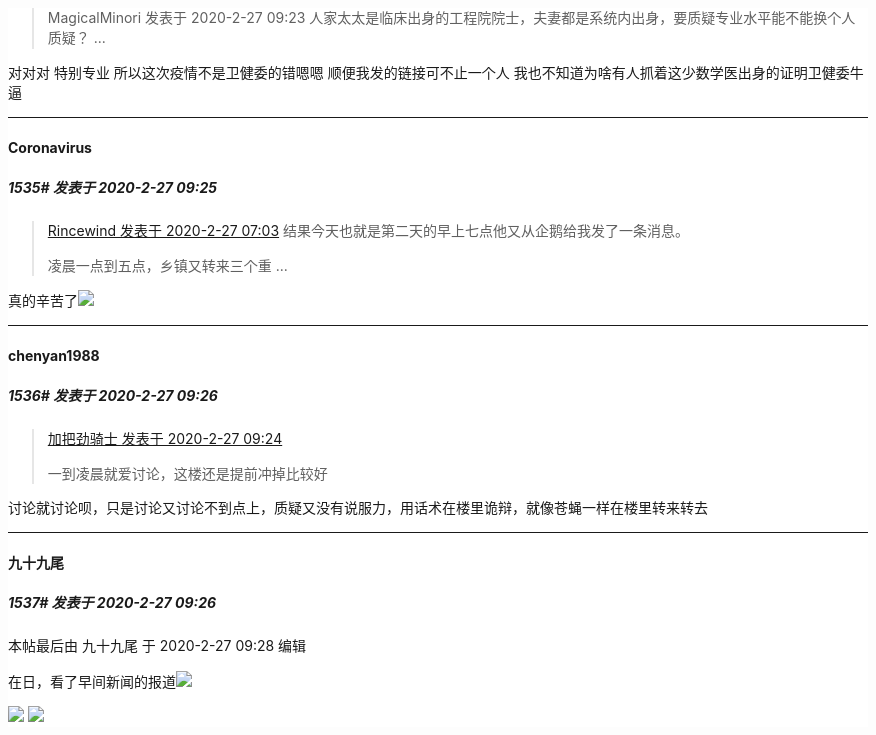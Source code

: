 

<blockquote>MagicalMinori 发表于 2020-2-27 09:23
人家太太是临床出身的工程院院士，夫妻都是系统内出身，要质疑专业水平能不能换个人质疑？ ...</blockquote>
对对对 特别专业 所以这次疫情不是卫健委的错嗯嗯 顺便我发的链接可不止一个人 我也不知道为啥有人抓着这少数学医出身的证明卫健委牛逼







*****

####  Coronavirus  
##### 1535#       发表于 2020-2-27 09:25



<blockquote><a href="httphttps://bbs.saraba1st.com/2b/forum.php?mod=redirect&amp;goto=findpost&amp;pid=46539860&amp;ptid=1915816" target="_blank">Rincewind 发表于 2020-2-27 07:03</a>
结果今天也就是第二天的早上七点他又从企鹅给我发了一条消息。


凌晨一点到五点，乡镇又转来三个重 ...</blockquote>
真的辛苦了<img src="https://static.saraba1st.com/image/smiley/face2017/138.png" referrerpolicy="no-referrer">







*****

####  chenyan1988  
##### 1536#       发表于 2020-2-27 09:26



<blockquote><a href="httphttps://bbs.saraba1st.com/2b/forum.php?mod=redirect&amp;goto=findpost&amp;pid=46540574&amp;ptid=1915816" target="_blank">加把劲骑士 发表于 2020-2-27 09:24</a>

一到凌晨就爱讨论，这楼还是提前冲掉比较好</blockquote>
讨论就讨论呗，只是讨论又讨论不到点上，质疑又没有说服力，用话术在楼里诡辩，就像苍蝇一样在楼里转来转去







*****

####  九十九尾  
##### 1537#       发表于 2020-2-27 09:26



 本帖最后由 九十九尾 于 2020-2-27 09:28 编辑 

在日，看了早间新闻的报道<img src="https://static.saraba1st.com/image/smiley/face2017/004.gif" referrerpolicy="no-referrer">


<img src="https://i.loli.net/2020/02/27/HafDipAMBb72Qk3.jpg" referrerpolicy="no-referrer">
<img src="https://i.loli.net/2020/02/27/atPHD54nzFbKIxv.jpg" referrerpolicy="no-referrer">
